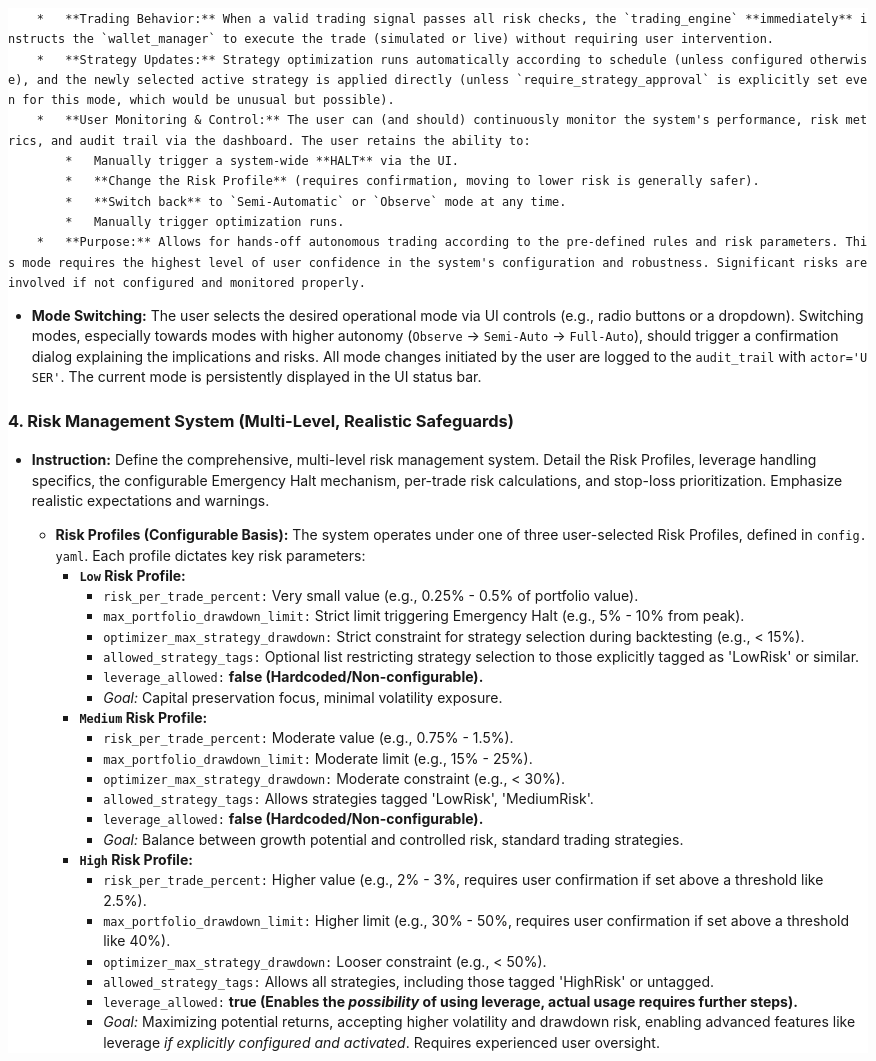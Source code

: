         *   **Trading Behavior:** When a valid trading signal passes all risk checks, the `trading_engine` **immediately** instructs the `wallet_manager` to execute the trade (simulated or live) without requiring user intervention.
        *   **Strategy Updates:** Strategy optimization runs automatically according to schedule (unless configured otherwise), and the newly selected active strategy is applied directly (unless `require_strategy_approval` is explicitly set even for this mode, which would be unusual but possible).
        *   **User Monitoring & Control:** The user can (and should) continuously monitor the system's performance, risk metrics, and audit trail via the dashboard. The user retains the ability to:
            *   Manually trigger a system-wide **HALT** via the UI.
            *   **Change the Risk Profile** (requires confirmation, moving to lower risk is generally safer).
            *   **Switch back** to `Semi-Automatic` or `Observe` mode at any time.
            *   Manually trigger optimization runs.
        *   **Purpose:** Allows for hands-off autonomous trading according to the pre-defined rules and risk parameters. This mode requires the highest level of user confidence in the system's configuration and robustness. Significant risks are involved if not configured and monitored properly.

*   **Mode Switching:** The user selects the desired operational mode via UI controls (e.g., radio buttons or a dropdown). Switching modes, especially towards modes with higher autonomy (`Observe` -> `Semi-Auto` -> `Full-Auto`), should trigger a confirmation dialog explaining the implications and risks. All mode changes initiated by the user are logged to the `audit_trail` with `actor='USER'`. The current mode is persistently displayed in the UI status bar.

### **4. Risk Management System (Multi-Level, Realistic Safeguards)**

*   **Instruction:** Define the comprehensive, multi-level risk management system. Detail the Risk Profiles, leverage handling specifics, the configurable Emergency Halt mechanism, per-trade risk calculations, and stop-loss prioritization. Emphasize realistic expectations and warnings.

    *   **Risk Profiles (Configurable Basis):** The system operates under one of three user-selected Risk Profiles, defined in `config.yaml`. Each profile dictates key risk parameters:
        *   **`Low` Risk Profile:**
            *   `risk_per_trade_percent:` Very small value (e.g., 0.25% - 0.5% of portfolio value).
            *   `max_portfolio_drawdown_limit:` Strict limit triggering Emergency Halt (e.g., 5% - 10% from peak).
            *   `optimizer_max_strategy_drawdown:` Strict constraint for strategy selection during backtesting (e.g., < 15%).
            *   `allowed_strategy_tags:` Optional list restricting strategy selection to those explicitly tagged as 'LowRisk' or similar.
            *   `leverage_allowed:` **false (Hardcoded/Non-configurable).**
            *   *Goal:* Capital preservation focus, minimal volatility exposure.
        *   **`Medium` Risk Profile:**
            *   `risk_per_trade_percent:` Moderate value (e.g., 0.75% - 1.5%).
            *   `max_portfolio_drawdown_limit:` Moderate limit (e.g., 15% - 25%).
            *   `optimizer_max_strategy_drawdown:` Moderate constraint (e.g., < 30%).
            *   `allowed_strategy_tags:` Allows strategies tagged 'LowRisk', 'MediumRisk'.
            *   `leverage_allowed:` **false (Hardcoded/Non-configurable).**
            *   *Goal:* Balance between growth potential and controlled risk, standard trading strategies.
        *   **`High` Risk Profile:**
            *   `risk_per_trade_percent:` Higher value (e.g., 2% - 3%, requires user confirmation if set above a threshold like 2.5%).
            *   `max_portfolio_drawdown_limit:` Higher limit (e.g., 30% - 50%, requires user confirmation if set above a threshold like 40%).
            *   `optimizer_max_strategy_drawdown:` Looser constraint (e.g., < 50%).
            *   `allowed_strategy_tags:` Allows all strategies, including those tagged 'HighRisk' or untagged.
            *   `leverage_allowed:` **true (Enables the *possibility* of using leverage, actual usage requires further steps).**
            *   *Goal:* Maximizing potential returns, accepting higher volatility and drawdown risk, enabling advanced features like leverage *if explicitly configured and activated*. Requires experienced user oversight.
